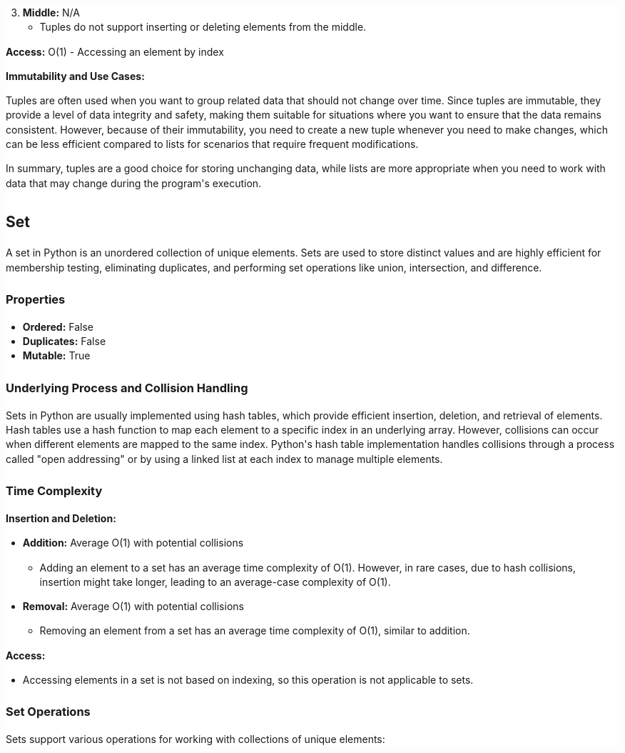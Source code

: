 3. **Middle:** N/A
   - Tuples do not support inserting or deleting elements from the middle.

**Access:** O(1) - Accessing an element by index

**Immutability and Use Cases:**

Tuples are often used when you want to group related data that should not change over time. Since tuples are immutable, they provide a level of data integrity and safety, making them suitable for situations where you want to ensure that the data remains consistent. However, because of their immutability, you need to create a new tuple whenever you need to make changes, which can be less efficient compared to lists for scenarios that require frequent modifications.

In summary, tuples are a good choice for storing unchanging data, while lists are more appropriate when you need to work with data that may change during the program's execution.


## Set

A set in Python is an unordered collection of unique elements. Sets are used to store distinct values and are highly efficient for membership testing, eliminating duplicates, and performing set operations like union, intersection, and difference.

### Properties
- **Ordered:** False
- **Duplicates:** False
- **Mutable:** True

### Underlying Process and Collision Handling

Sets in Python are usually implemented using hash tables, which provide efficient insertion, deletion, and retrieval of elements. Hash tables use a hash function to map each element to a specific index in an underlying array. However, collisions can occur when different elements are mapped to the same index. Python's hash table implementation handles collisions through a process called "open addressing" or by using a linked list at each index to manage multiple elements.

### Time Complexity

**Insertion and Deletion:**

- **Addition:** Average O(1) with potential collisions
  - Adding an element to a set has an average time complexity of O(1). However, in rare cases, due to hash collisions, insertion might take longer, leading to an average-case complexity of O(1).

- **Removal:** Average O(1) with potential collisions
  - Removing an element from a set has an average time complexity of O(1), similar to addition.

**Access:**

- Accessing elements in a set is not based on indexing, so this operation is not applicable to sets.

### Set Operations

Sets support various operations for working with collections of unique elements:

